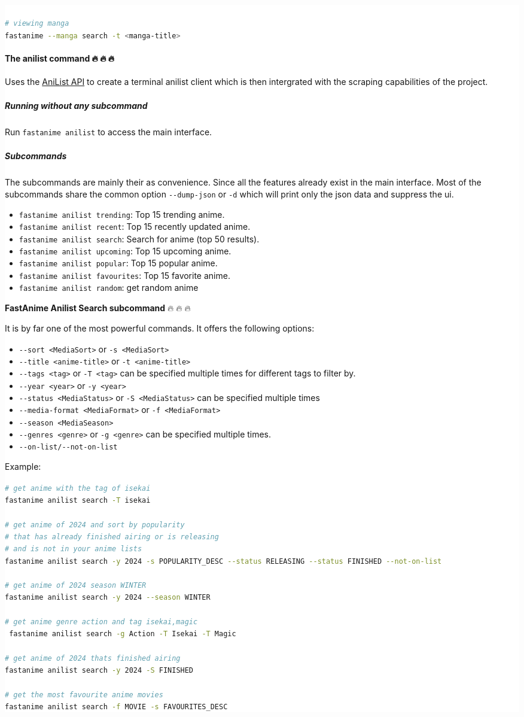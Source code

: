 ```bash

# viewing manga
fastanime --manga search -t <manga-title>
```

#### The anilist command :fire: :fire: :fire:

Uses the [AniList API](https://github.com/AniList/ApiV2-GraphQL-Docs) to create a terminal anilist client which is then intergrated with the scraping capabilities of the project.

##### Running without any subcommand

Run `fastanime anilist` to access the main interface.

##### Subcommands

The subcommands are mainly their as convenience. Since all the features already exist in the main interface.
Most of the subcommands share the common option `--dump-json` or `-d` which will print only the json data and suppress the ui.

- `fastanime anilist trending`: Top 15 trending anime.
- `fastanime anilist recent`: Top 15 recently updated anime.
- `fastanime anilist search`: Search for anime (top 50 results).
- `fastanime anilist upcoming`: Top 15 upcoming anime.
- `fastanime anilist popular`: Top 15 popular anime.
- `fastanime anilist favourites`: Top 15 favorite anime.
- `fastanime anilist random`: get random anime

**FastAnime Anilist Search subcommand** 🔥 🔥 🔥

It is by far one of the most powerful commands.
It offers the following options:

- `--sort <MediaSort>` or `-s <MediaSort>`
- `--title <anime-title>` or `-t <anime-title>`
- `--tags <tag>` or `-T <tag>` can be specified multiple times for different tags to filter by.
- `--year <year>` or `-y <year>`
- `--status <MediaStatus>` or `-S <MediaStatus>` can be specified multiple times
- `--media-format <MediaFormat>` or `-f <MediaFormat>`
- `--season <MediaSeason>`
- `--genres <genre>` or `-g <genre>` can be specified multiple times.
- `--on-list/--not-on-list`

Example:

```bash
# get anime with the tag of isekai
fastanime anilist search -T isekai

# get anime of 2024 and sort by popularity
# that has already finished airing or is releasing
# and is not in your anime lists
fastanime anilist search -y 2024 -s POPULARITY_DESC --status RELEASING --status FINISHED --not-on-list

# get anime of 2024 season WINTER
fastanime anilist search -y 2024 --season WINTER

# get anime genre action and tag isekai,magic
 fastanime anilist search -g Action -T Isekai -T Magic

# get anime of 2024 thats finished airing
fastanime anilist search -y 2024 -S FINISHED

# get the most favourite anime movies
fastanime anilist search -f MOVIE -s FAVOURITES_DESC
```